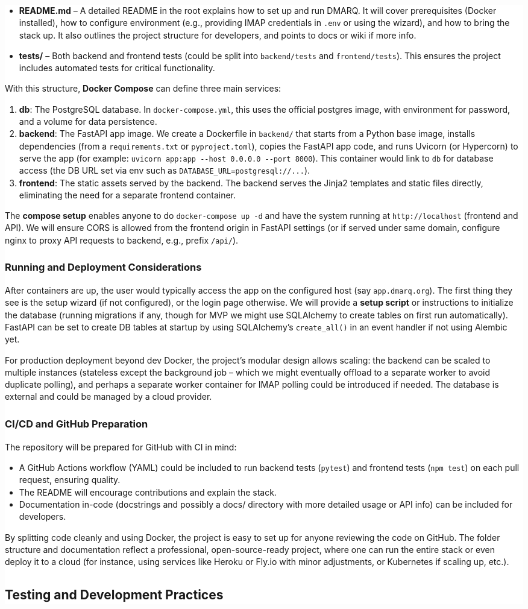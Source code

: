 - **README.md** – A detailed README in the root explains how to set up and run DMARQ. It will cover prerequisites (Docker installed), how to configure environment (e.g., providing IMAP credentials in `.env` or using the wizard), and how to bring the stack up. It also outlines the project structure for developers, and points to docs or wiki if more info.

- **tests/** – Both backend and frontend tests (could be split into `backend/tests` and `frontend/tests`). This ensures the project includes automated tests for critical functionality.

With this structure, **Docker Compose** can define three main services:
1. **db**: The PostgreSQL database. In `docker-compose.yml`, this uses the official postgres image, with environment for password, and a volume for data persistence.
2. **backend**: The FastAPI app image. We create a Dockerfile in `backend/` that starts from a Python base image, installs dependencies (from a `requirements.txt` or `pyproject.toml`), copies the FastAPI app code, and runs Uvicorn (or Hypercorn) to serve the app (for example: `uvicorn app:app --host 0.0.0.0 --port 8000`). This container would link to `db` for database access (the DB URL set via env such as `DATABASE_URL=postgresql://...`).
3. **frontend**: The static assets served by the backend. The backend serves the Jinja2 templates and static files directly, eliminating the need for a separate frontend container.

The **compose setup** enables anyone to do `docker-compose up -d` and have the system running at `http://localhost` (frontend and API). We will ensure CORS is allowed from the frontend origin in FastAPI settings (or if served under same domain, configure nginx to proxy API requests to backend, e.g., prefix `/api/`).

### Running and Deployment Considerations

After containers are up, the user would typically access the app on the configured host (say `app.dmarq.org`). The first thing they see is the setup wizard (if not configured), or the login page otherwise. We will provide a **setup script** or instructions to initialize the database (running migrations if any, though for MVP we might use SQLAlchemy to create tables on first run automatically). FastAPI can be set to create DB tables at startup by using SQLAlchemy’s `create_all()` in an event handler if not using Alembic yet.

For production deployment beyond dev Docker, the project’s modular design allows scaling: the backend can be scaled to multiple instances (stateless except the background job – which we might eventually offload to a separate worker to avoid duplicate polling), and perhaps a separate worker container for IMAP polling could be introduced if needed. The database is external and could be managed by a cloud provider.

### CI/CD and GitHub Preparation

The repository will be prepared for GitHub with CI in mind:
- A GitHub Actions workflow (YAML) could be included to run backend tests (`pytest`) and frontend tests (`npm test`) on each pull request, ensuring quality.
- The README will encourage contributions and explain the stack.
- Documentation in-code (docstrings and possibly a docs/ directory with more detailed usage or API info) can be included for developers.

By splitting code cleanly and using Docker, the project is easy to set up for anyone reviewing the code on GitHub. The folder structure and documentation reflect a professional, open-source-ready project, where one can run the entire stack or even deploy it to a cloud (for instance, using services like Heroku or Fly.io with minor adjustments, or Kubernetes if scaling up, etc.). 

## Testing and Development Practices
